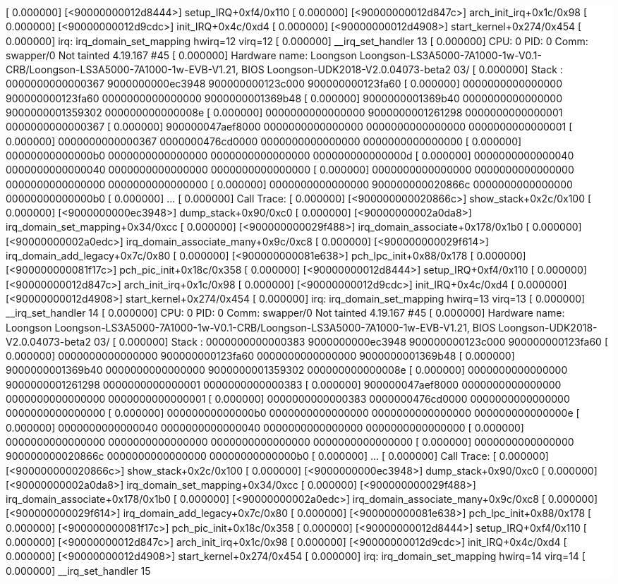 [    0.000000] [<90000000012d8444>] setup_IRQ+0xf4/0x110
[    0.000000] [<90000000012d847c>] arch_init_irq+0x1c/0x98
[    0.000000] [<90000000012d9cdc>] init_IRQ+0x4c/0xd4
[    0.000000] [<90000000012d4908>] start_kernel+0x274/0x454
[    0.000000] irq: irq_domain_set_mapping  hwirq=12 virq=12
[    0.000000] __irq_set_handler 13
[    0.000000] CPU: 0 PID: 0 Comm: swapper/0 Not tainted 4.19.167 #45
[    0.000000] Hardware name: Loongson Loongson-LS3A5000-7A1000-1w-V0.1-CRB/Loongson-LS3A5000-7A1000-1w-EVB-V1.21, BIOS Loongson-UDK2018-V2.0.04073-beta2 03/
[    0.000000] Stack : 0000000000000367 9000000000ec3948 900000000123c000 900000000123fa60
[    0.000000]         0000000000000000 900000000123fa60 0000000000000000 9000000001369b48
[    0.000000]         9000000001369b40 0000000000000000 9000000001359302 000000000000008e
[    0.000000]         0000000000000000 9000000001261298 0000000000000001 0000000000000367
[    0.000000]         900000047aef8000 0000000000000000 0000000000000000 0000000000000001
[    0.000000]         0000000000000367 0000000476cd0000 0000000000000000 0000000000000000
[    0.000000]         00000000000000b0 0000000000000000 0000000000000000 000000000000000d
[    0.000000]         0000000000000040 0000000000000040 0000000000000000 0000000000000000
[    0.000000]         0000000000000000 0000000000000000 0000000000000000 0000000000000000
[    0.000000]         0000000000000000 900000000020866c 0000000000000000 00000000000000b0
[    0.000000]         ...
[    0.000000] Call Trace:
[    0.000000] [<900000000020866c>] show_stack+0x2c/0x100
[    0.000000] [<9000000000ec3948>] dump_stack+0x90/0xc0
[    0.000000] [<90000000002a0da8>] irq_domain_set_mapping+0x34/0xcc
[    0.000000] [<900000000029f488>] irq_domain_associate+0x178/0x1b0
[    0.000000] [<90000000002a0edc>] irq_domain_associate_many+0x9c/0xc8
[    0.000000] [<900000000029f614>] irq_domain_add_legacy+0x7c/0x80
[    0.000000] [<900000000081e638>] pch_lpc_init+0x88/0x178
[    0.000000] [<900000000081f17c>] pch_pic_init+0x18c/0x358
[    0.000000] [<90000000012d8444>] setup_IRQ+0xf4/0x110
[    0.000000] [<90000000012d847c>] arch_init_irq+0x1c/0x98
[    0.000000] [<90000000012d9cdc>] init_IRQ+0x4c/0xd4
[    0.000000] [<90000000012d4908>] start_kernel+0x274/0x454
[    0.000000] irq: irq_domain_set_mapping  hwirq=13 virq=13
[    0.000000] __irq_set_handler 14
[    0.000000] CPU: 0 PID: 0 Comm: swapper/0 Not tainted 4.19.167 #45
[    0.000000] Hardware name: Loongson Loongson-LS3A5000-7A1000-1w-V0.1-CRB/Loongson-LS3A5000-7A1000-1w-EVB-V1.21, BIOS Loongson-UDK2018-V2.0.04073-beta2 03/
[    0.000000] Stack : 0000000000000383 9000000000ec3948 900000000123c000 900000000123fa60
[    0.000000]         0000000000000000 900000000123fa60 0000000000000000 9000000001369b48
[    0.000000]         9000000001369b40 0000000000000000 9000000001359302 000000000000008e
[    0.000000]         0000000000000000 9000000001261298 0000000000000001 0000000000000383
[    0.000000]         900000047aef8000 0000000000000000 0000000000000000 0000000000000001
[    0.000000]         0000000000000383 0000000476cd0000 0000000000000000 0000000000000000
[    0.000000]         00000000000000b0 0000000000000000 0000000000000000 000000000000000e
[    0.000000]         0000000000000040 0000000000000040 0000000000000000 0000000000000000
[    0.000000]         0000000000000000 0000000000000000 0000000000000000 0000000000000000
[    0.000000]         0000000000000000 900000000020866c 0000000000000000 00000000000000b0
[    0.000000]         ...
[    0.000000] Call Trace:
[    0.000000] [<900000000020866c>] show_stack+0x2c/0x100
[    0.000000] [<9000000000ec3948>] dump_stack+0x90/0xc0
[    0.000000] [<90000000002a0da8>] irq_domain_set_mapping+0x34/0xcc
[    0.000000] [<900000000029f488>] irq_domain_associate+0x178/0x1b0
[    0.000000] [<90000000002a0edc>] irq_domain_associate_many+0x9c/0xc8
[    0.000000] [<900000000029f614>] irq_domain_add_legacy+0x7c/0x80
[    0.000000] [<900000000081e638>] pch_lpc_init+0x88/0x178
[    0.000000] [<900000000081f17c>] pch_pic_init+0x18c/0x358
[    0.000000] [<90000000012d8444>] setup_IRQ+0xf4/0x110
[    0.000000] [<90000000012d847c>] arch_init_irq+0x1c/0x98
[    0.000000] [<90000000012d9cdc>] init_IRQ+0x4c/0xd4
[    0.000000] [<90000000012d4908>] start_kernel+0x274/0x454
[    0.000000] irq: irq_domain_set_mapping  hwirq=14 virq=14
[    0.000000] __irq_set_handler 15